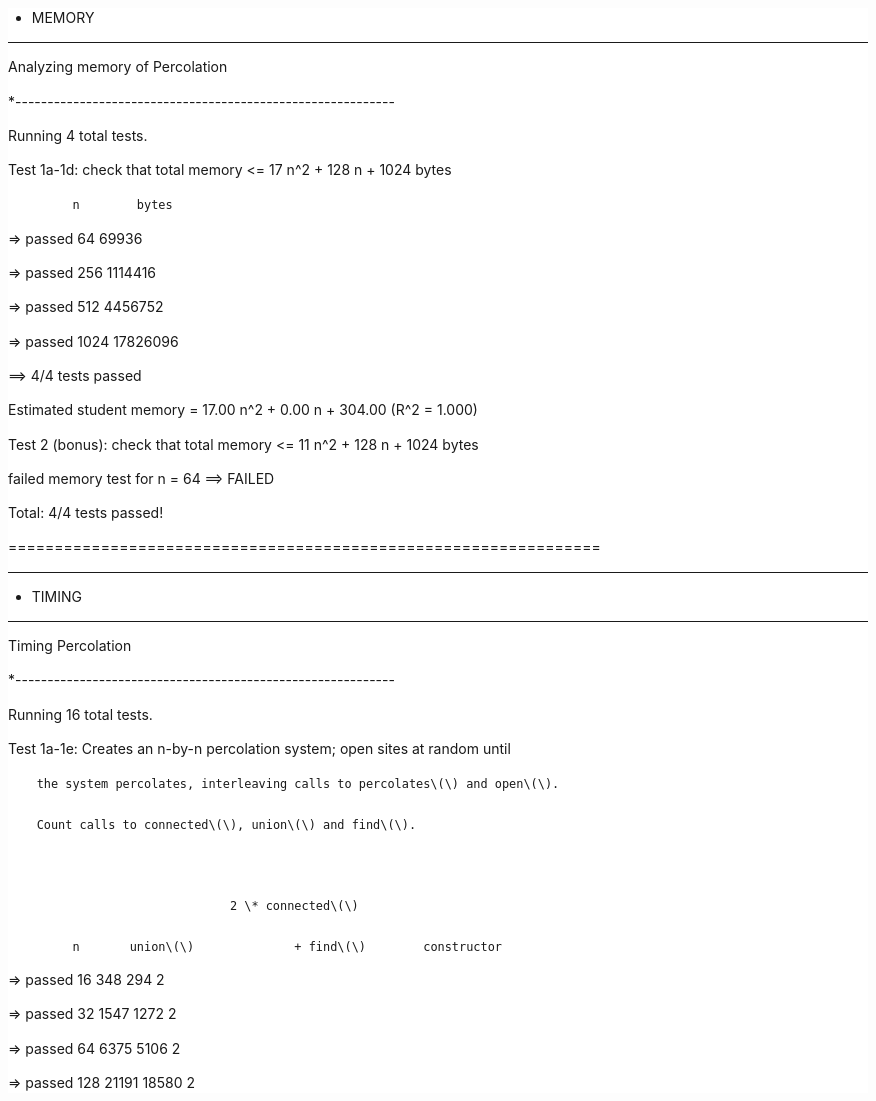 * MEMORY

********************************************************************************

Analyzing memory of Percolation

*-----------------------------------------------------------

Running 4 total tests.

Test 1a-1d: check that total memory <= 17 n^2 + 128 n + 1024 bytes

             n        bytes
=> passed 64 69936

=> passed 256 1114416

=> passed 512 4456752

=> passed 1024 17826096

==> 4/4 tests passed

Estimated student memory = 17.00 n^2 + 0.00 n + 304.00 (R^2 = 1.000)

Test 2 (bonus): check that total memory <= 11 n^2 + 128 n + 1024 bytes

failed memory test for n = 64
==> FAILED

Total: 4/4 tests passed!

================================================================

********************************************************************************

* TIMING

********************************************************************************

Timing Percolation

*-----------------------------------------------------------

Running 16 total tests.

Test 1a-1e: Creates an n-by-n percolation system; open sites at random until

        the system percolates, interleaving calls to percolates\(\) and open\(\).

        Count calls to connected\(\), union\(\) and find\(\).



                                   2 \* connected\(\)

             n       union\(\)              + find\(\)        constructor
=> passed 16 348 294 2

=> passed 32 1547 1272 2

=> passed 64 6375 5106 2

=> passed 128 21191 18580 2
